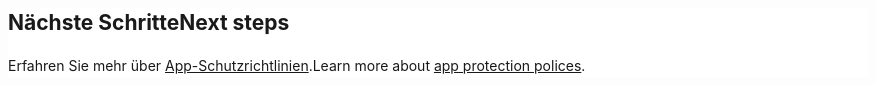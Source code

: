 ## <a name="next-steps"></a><span data-ttu-id="e16d0-241">Nächste Schritte</span><span class="sxs-lookup"><span data-stu-id="e16d0-241">Next steps</span></span>
<span data-ttu-id="e16d0-242">Erfahren Sie mehr über [App-Schutzrichtlinien](https://docs.microsoft.comapp-protection-policy.md).</span><span class="sxs-lookup"><span data-stu-id="e16d0-242">Learn more about [app protection polices](https://docs.microsoft.comapp-protection-policy.md).</span></span>
